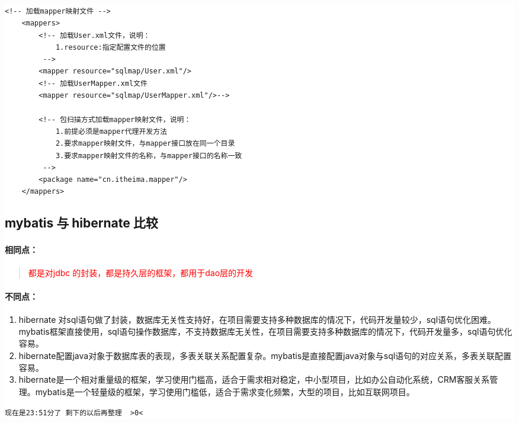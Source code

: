 ```
<!-- 加载mapper映射文件 -->
	<mappers>
		<!-- 加载User.xml文件，说明：
			1.resource:指定配置文件的位置
		 -->
		<mapper resource="sqlmap/User.xml"/>
		<!-- 加载UserMapper.xml文件 
		<mapper resource="sqlmap/UserMapper.xml"/>-->
		
		<!-- 包扫描方式加载mapper映射文件，说明：
			1.前提必须是mapper代理开发方法
			2.要求mapper映射文件，与mapper接口放在同一个目录
			3.要求mapper映射文件的名称，与mapper接口的名称一致
		 -->	
		<package name="cn.itheima.mapper"/>
	</mappers>
```
## mybatis 与 hibernate 比较
#### 相同点：
> <font color=#ff0000>都是对jdbc 的封装，都是持久层的框架，都用于dao层的开发</font>
#### 不同点：
1. hibernate 对sql语句做了封装，数据库无关性支持好，在项目需要支持多种数据库的情况下，代码开发量较少，sql语句优化困难。mybatis框架直接使用，sql语句操作数据库，不支持数据库无关性，在项目需要支持多种数据库的情况下，代码开发量多，sql语句优化容易。
1. hibernate配置java对象于数据库表的表现，多表关联关系配置复杂。mybatis是直接配置java对象与sql语句的对应关系，多表关联配置容易。
1. hibernate是一个相对重量级的框架，学习使用门槛高，适合于需求相对稳定，中小型项目，比如办公自动化系统，CRM客服关系管理。mybatis是一个轻量级的框架，学习使用门槛低，适合于需求变化频繁，大型的项目，比如互联网项目。





```
现在是23:51分了 剩下的以后再整理  >0<
```





	